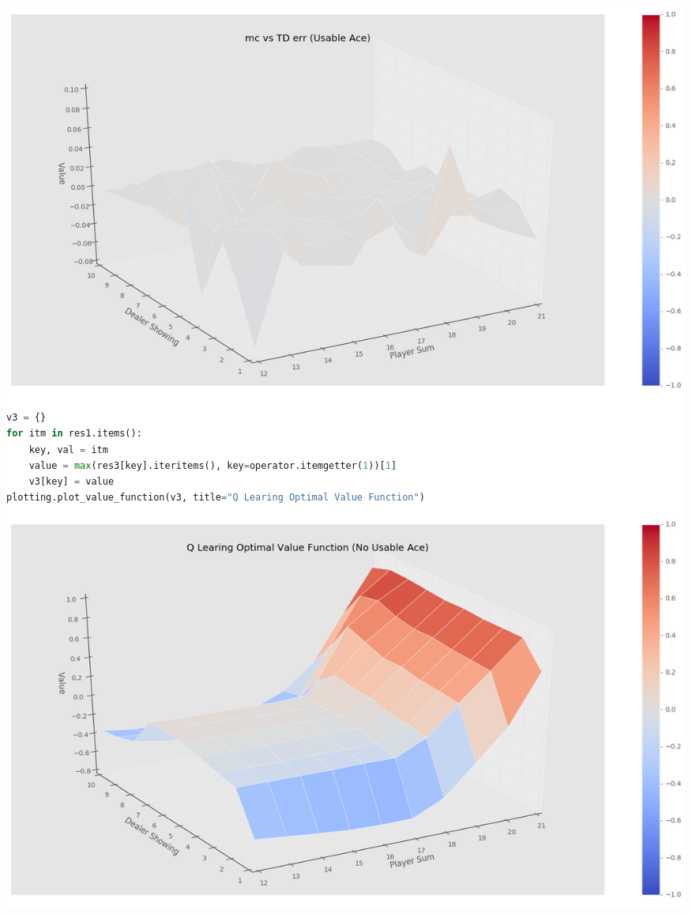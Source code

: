 ![png](output_18_1.png)



```python
v3 = {}
for itm in res1.items():
    key, val = itm
    value = max(res3[key].iteritems(), key=operator.itemgetter(1))[1]
    v3[key] = value
plotting.plot_value_function(v3, title="Q Learing Optimal Value Function")
```


![png](output_19_0.png)
